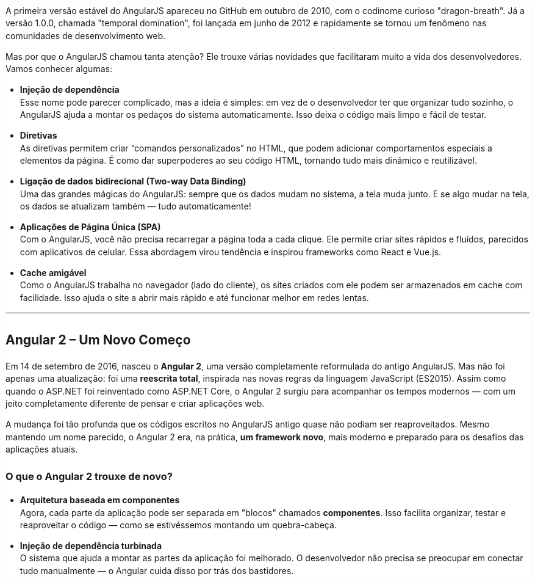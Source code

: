 A primeira versão estável do AngularJS apareceu no GitHub em outubro de 2010, com o codinome curioso "dragon-breath". Já a versão 1.0.0, chamada "temporal domination", foi lançada em junho de 2012 e rapidamente se tornou um fenômeno nas comunidades de desenvolvimento web.

Mas por que o AngularJS chamou tanta atenção? Ele trouxe várias novidades que facilitaram muito a vida dos desenvolvedores. Vamos conhecer algumas:

- **Injeção de dependência**  
  Esse nome pode parecer complicado, mas a ideia é simples: em vez de o desenvolvedor ter que organizar tudo sozinho, o AngularJS ajuda a montar os pedaços do sistema automaticamente. Isso deixa o código mais limpo e fácil de testar.

- **Diretivas**  
  As diretivas permitem criar “comandos personalizados” no HTML, que podem adicionar comportamentos especiais a elementos da página. É como dar superpoderes ao seu código HTML, tornando tudo mais dinâmico e reutilizável.

- **Ligação de dados bidirecional (Two-way Data Binding)**  
  Uma das grandes mágicas do AngularJS: sempre que os dados mudam no sistema, a tela muda junto. E se algo mudar na tela, os dados se atualizam também — tudo automaticamente!

- **Aplicações de Página Única (SPA)**  
  Com o AngularJS, você não precisa recarregar a página toda a cada clique. Ele permite criar sites rápidos e fluídos, parecidos com aplicativos de celular. Essa abordagem virou tendência e inspirou frameworks como React e Vue.js.

- **Cache amigável**  
  Como o AngularJS trabalha no navegador (lado do cliente), os sites criados com ele podem ser armazenados em cache com facilidade. Isso ajuda o site a abrir mais rápido e até funcionar melhor em redes lentas.

---

## Angular 2 – Um Novo Começo

Em 14 de setembro de 2016, nasceu o **Angular 2**, uma versão completamente reformulada do antigo AngularJS. Mas não foi apenas uma atualização: foi uma **reescrita total**, inspirada nas novas regras da linguagem JavaScript (ES2015). Assim como quando o ASP.NET foi reinventado como ASP.NET Core, o Angular 2 surgiu para acompanhar os tempos modernos — com um jeito completamente diferente de pensar e criar aplicações web.

A mudança foi tão profunda que os códigos escritos no AngularJS antigo quase não podiam ser reaproveitados. Mesmo mantendo um nome parecido, o Angular 2 era, na prática, **um framework novo**, mais moderno e preparado para os desafios das aplicações atuais.

### O que o Angular 2 trouxe de novo?

- **Arquitetura baseada em componentes**  
  Agora, cada parte da aplicação pode ser separada em "blocos" chamados **componentes**. Isso facilita organizar, testar e reaproveitar o código — como se estivéssemos montando um quebra-cabeça.

- **Injeção de dependência turbinada**  
  O sistema que ajuda a montar as partes da aplicação foi melhorado. O desenvolvedor não precisa se preocupar em conectar tudo manualmente — o Angular cuida disso por trás dos bastidores.
